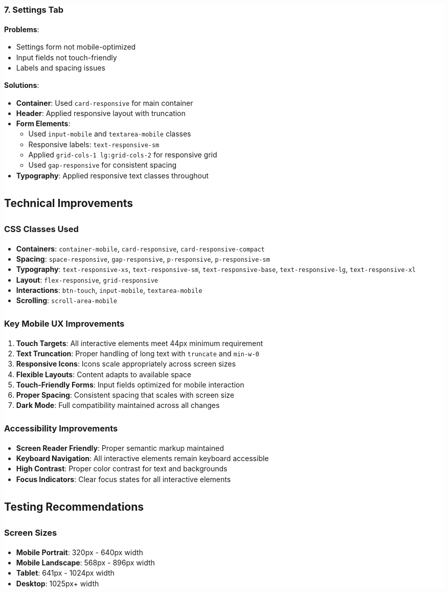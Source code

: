 ### 7. **Settings Tab**
**Problems**:
- Settings form not mobile-optimized
- Input fields not touch-friendly
- Labels and spacing issues

**Solutions**:
- **Container**: Used `card-responsive` for main container
- **Header**: Applied responsive layout with truncation
- **Form Elements**:
  - Used `input-mobile` and `textarea-mobile` classes
  - Responsive labels: `text-responsive-sm`
  - Applied `grid-cols-1 lg:grid-cols-2` for responsive grid
  - Used `gap-responsive` for consistent spacing
- **Typography**: Applied responsive text classes throughout

## Technical Improvements

### CSS Classes Used
- **Containers**: `container-mobile`, `card-responsive`, `card-responsive-compact`
- **Spacing**: `space-responsive`, `gap-responsive`, `p-responsive`, `p-responsive-sm`
- **Typography**: `text-responsive-xs`, `text-responsive-sm`, `text-responsive-base`, `text-responsive-lg`, `text-responsive-xl`
- **Layout**: `flex-responsive`, `grid-responsive`
- **Interactions**: `btn-touch`, `input-mobile`, `textarea-mobile`
- **Scrolling**: `scroll-area-mobile`

### Key Mobile UX Improvements
1. **Touch Targets**: All interactive elements meet 44px minimum requirement
2. **Text Truncation**: Proper handling of long text with `truncate` and `min-w-0`
3. **Responsive Icons**: Icons scale appropriately across screen sizes
4. **Flexible Layouts**: Content adapts to available space
5. **Touch-Friendly Forms**: Input fields optimized for mobile interaction
6. **Proper Spacing**: Consistent spacing that scales with screen size
7. **Dark Mode**: Full compatibility maintained across all changes

### Accessibility Improvements
- **Screen Reader Friendly**: Proper semantic markup maintained
- **Keyboard Navigation**: All interactive elements remain keyboard accessible
- **High Contrast**: Proper color contrast for text and backgrounds
- **Focus Indicators**: Clear focus states for all interactive elements

## Testing Recommendations

### Screen Sizes
- **Mobile Portrait**: 320px - 640px width
- **Mobile Landscape**: 568px - 896px width
- **Tablet**: 641px - 1024px width
- **Desktop**: 1025px+ width
